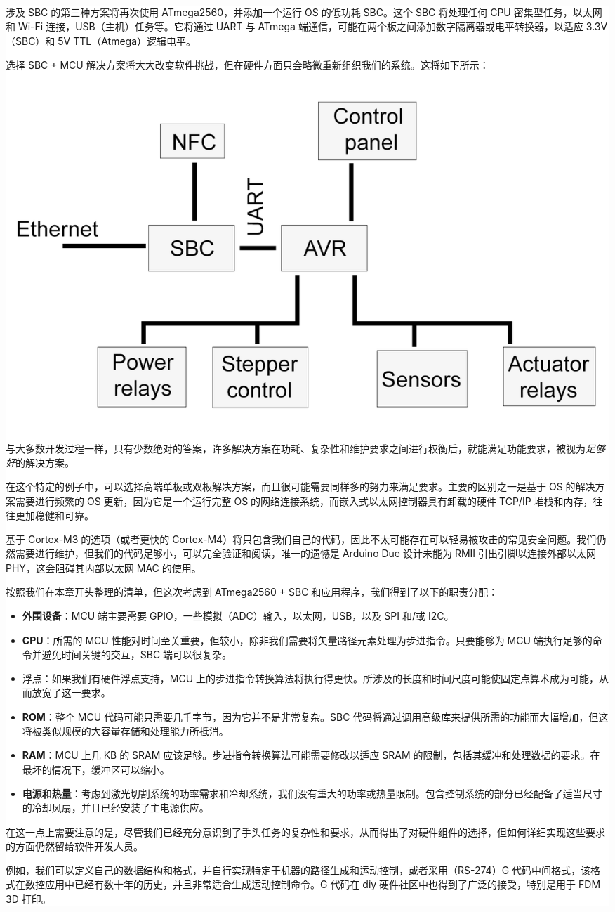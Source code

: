 涉及 SBC 的第三种方案将再次使用 ATmega2560，并添加一个运行 OS 的低功耗 SBC。这个 SBC 将处理任何 CPU 密集型任务，以太网和 Wi-Fi 连接，USB（主机）任务等。它将通过 UART 与 ATmega 端通信，可能在两个板之间添加数字隔离器或电平转换器，以适应 3.3V（SBC）和 5V TTL（Atmega）逻辑电平。

选择 SBC + MCU 解决方案将大大改变软件挑战，但在硬件方面只会略微重新组织我们的系统。这将如下所示：

![](img/07063017-8a6b-4a0e-98ce-25e7f373a6fa.png)

与大多数开发过程一样，只有少数绝对的答案，许多解决方案在功耗、复杂性和维护要求之间进行权衡后，就能满足功能要求，被视为*足够好*的解决方案。

在这个特定的例子中，可以选择高端单板或双板解决方案，而且很可能需要同样多的努力来满足要求。主要的区别之一是基于 OS 的解决方案需要进行频繁的 OS 更新，因为它是一个运行完整 OS 的网络连接系统，而嵌入式以太网控制器具有卸载的硬件 TCP/IP 堆栈和内存，往往更加稳健和可靠。

基于 Cortex-M3 的选项（或者更快的 Cortex-M4）将只包含我们自己的代码，因此不太可能存在可以轻易被攻击的常见安全问题。我们仍然需要进行维护，但我们的代码足够小，可以完全验证和阅读，唯一的遗憾是 Arduino Due 设计未能为 RMII 引出引脚以连接外部以太网 PHY，这会阻碍其内部以太网 MAC 的使用。

按照我们在本章开头整理的清单，但这次考虑到 ATmega2560 + SBC 和应用程序，我们得到了以下的职责分配：

+   **外围设备**：MCU 端主要需要 GPIO，一些模拟（ADC）输入，以太网，USB，以及 SPI 和/或 I2C。

+   **CPU**：所需的 MCU 性能对时间至关重要，但较小，除非我们需要将矢量路径元素处理为步进指令。只要能够为 MCU 端执行足够的命令并避免时间关键的交互，SBC 端可以很复杂。

+   浮点：如果我们有硬件浮点支持，MCU 上的步进指令转换算法将执行得更快。所涉及的长度和时间尺度可能使固定点算术成为可能，从而放宽了这一要求。

+   **ROM**：整个 MCU 代码可能只需要几千字节，因为它并不是非常复杂。SBC 代码将通过调用高级库来提供所需的功能而大幅增加，但这将被类似规模的大容量存储和处理能力所抵消。

+   **RAM**：MCU 上几 KB 的 SRAM 应该足够。步进指令转换算法可能需要修改以适应 SRAM 的限制，包括其缓冲和处理数据的要求。在最坏的情况下，缓冲区可以缩小。

+   **电源和热量**：考虑到激光切割系统的功率需求和冷却系统，我们没有重大的功率或热量限制。包含控制系统的部分已经配备了适当尺寸的冷却风扇，并且已经安装了主电源供应。

在这一点上需要注意的是，尽管我们已经充分意识到了手头任务的复杂性和要求，从而得出了对硬件组件的选择，但如何详细实现这些要求的方面仍然留给软件开发人员。

例如，我们可以定义自己的数据结构和格式，并自行实现特定于机器的路径生成和运动控制，或者采用（RS-274）G 代码中间格式，该格式在数控应用中已经有数十年的历史，并且非常适合生成运动控制命令。G 代码在 diy 硬件社区中也得到了广泛的接受，特别是用于 FDM 3D 打印。
